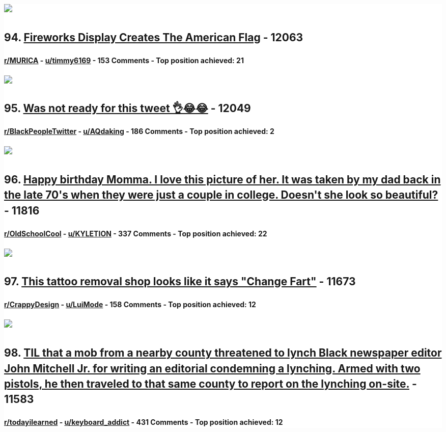 <a href="https://www.forbes.com/sites/janetwburns/2017/07/04/now-44-states-have-refused-trump-commissions-demand-for-voter-info/#38b66c054458"><img src="https://b.thumbs.redditmedia.com/RPqGUAkXVim-CkvqbCZTmibT6zfKRdg5jVf8KLWEO4s.jpg"></img></a>

## 94. [Fireworks Display Creates The American Flag](http://reddit.com/r/MURICA/comments/6lem4c/fireworks_display_creates_the_american_flag/) - 12063
#### [r/MURICA](http://reddit.com/r/MURICA) - [u/timmy6169](http://reddit.com/u/timmy6169) - 153 Comments - Top position achieved: 21

<a href="http://i.imgur.com/PzBjUe7.gifv"><img src="https://a.thumbs.redditmedia.com/FlM6z9ellYSaVCsC-5kFRxmtzwCDF91h433kzEhDw98.jpg"></img></a>

## 95. [Was not ready for this tweet 👌😂😂](http://reddit.com/r/BlackPeopleTwitter/comments/6li91k/was_not_ready_for_this_tweet/) - 12049
#### [r/BlackPeopleTwitter](http://reddit.com/r/BlackPeopleTwitter) - [u/AQdaking](http://reddit.com/u/AQdaking) - 186 Comments - Top position achieved: 2

<a href="https://i.redd.it/eo897cdncv7z.png"><img src="https://b.thumbs.redditmedia.com/sIPGY30RbL7u9Ep9nETnJ32MAWxrMo6H5GksLqpb78M.jpg"></img></a>

## 96. [Happy birthday Momma. I love this picture of her. It was taken by my dad back in the late 70's when they were just a couple in college. Doesn't she look so beautiful?](http://reddit.com/r/OldSchoolCool/comments/6lfqir/happy_birthday_momma_i_love_this_picture_of_her/) - 11816
#### [r/OldSchoolCool](http://reddit.com/r/OldSchoolCool) - [u/KYLETION](http://reddit.com/u/KYLETION) - 337 Comments - Top position achieved: 22

<a href="https://i.redd.it/7uximdxsct7z.jpg"><img src="https://a.thumbs.redditmedia.com/5sb6fcBu2zufhb87wCpCtcGeKJAXMwsselBlCx_vbe4.jpg"></img></a>

## 97. [This tattoo removal shop looks like it says "Change Fart"](http://reddit.com/r/CrappyDesign/comments/6laq1x/this_tattoo_removal_shop_looks_like_it_says/) - 11673
#### [r/CrappyDesign](http://reddit.com/r/CrappyDesign) - [u/LuiMode](http://reddit.com/u/LuiMode) - 158 Comments - Top position achieved: 12

<a href="https://i.redd.it/uep7gbs23o7z.jpg"><img src="https://b.thumbs.redditmedia.com/xyJ8sQDCoUXeQUTCLEe5wbosmDtxmdUXO-pqQjUM61w.jpg"></img></a>

## 98. [TIL that a mob from a nearby county threatened to lynch Black newspaper editor John Mitchell Jr. for writing an editorial condemning a lynching. Armed with two pistols, he then traveled to that same county to report on the lynching on-site.](http://reddit.com/r/todayilearned/comments/6lh7sw/til_that_a_mob_from_a_nearby_county_threatened_to/) - 11583
#### [r/todayilearned](http://reddit.com/r/todayilearned) - [u/keyboard_addict](http://reddit.com/u/keyboard_addict) - 431 Comments - Top position achieved: 12
